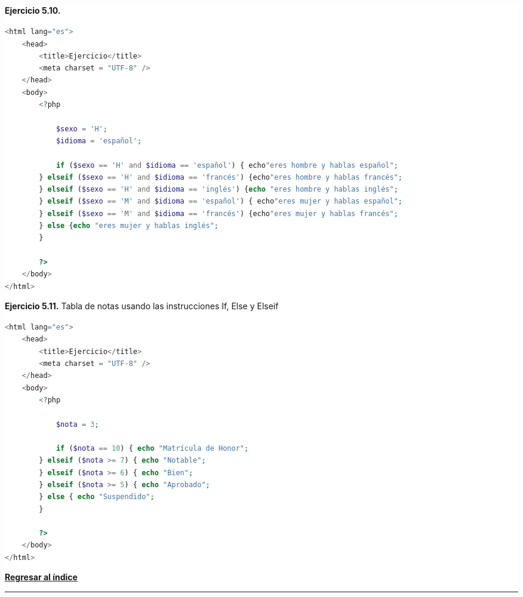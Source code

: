 **Ejercicio 5.10.**
```php
<html lang="es">
	<head>
		<title>Ejercicio</title>
		<meta charset = "UTF-8" />
	</head>
	<body>
		<?php

			$sexo = 'H';
			$idioma = 'español';

			if ($sexo == 'H' and $idioma == 'español') { echo"eres hombre y hablas español";
		} elseif ($sexo == 'H' and $idioma == 'francés') {echo"eres hombre y hablas francés";
		} elseif ($sexo == 'H' and $idioma == 'inglés') {echo "eres hombre y hablas inglés";
		} elseif ($sexo == 'M' and $idioma == 'español') { echo"eres mujer y hablas español";
		} elseif ($sexo == 'M' and $idioma == 'francés') {echo"eres mujer y hablas francés";
		} else {echo "eres mujer y hablas inglés";
		}
	
		?>
	</body>
</html>
```

**Ejercicio 5.11.** Tabla de notas usando las instrucciones If, Else y Elseif
```php
<html lang="es">
	<head>
		<title>Ejercicio</title>
		<meta charset = "UTF-8" />
	</head>
	<body>
		<?php

			$nota = 3;

			if ($nota == 10) { echo "Matrícula de Honor"; 
		} elseif ($nota >= 7) { echo "Notable";
		} elseif ($nota >= 6) { echo "Bien";
		} elseif ($nota >= 5) { echo "Aprobado";
		} else { echo "Suspendido";
		}

		?>
	</body>
</html>
```

**[Regresar al índice](#indice)**

----------------------------------
